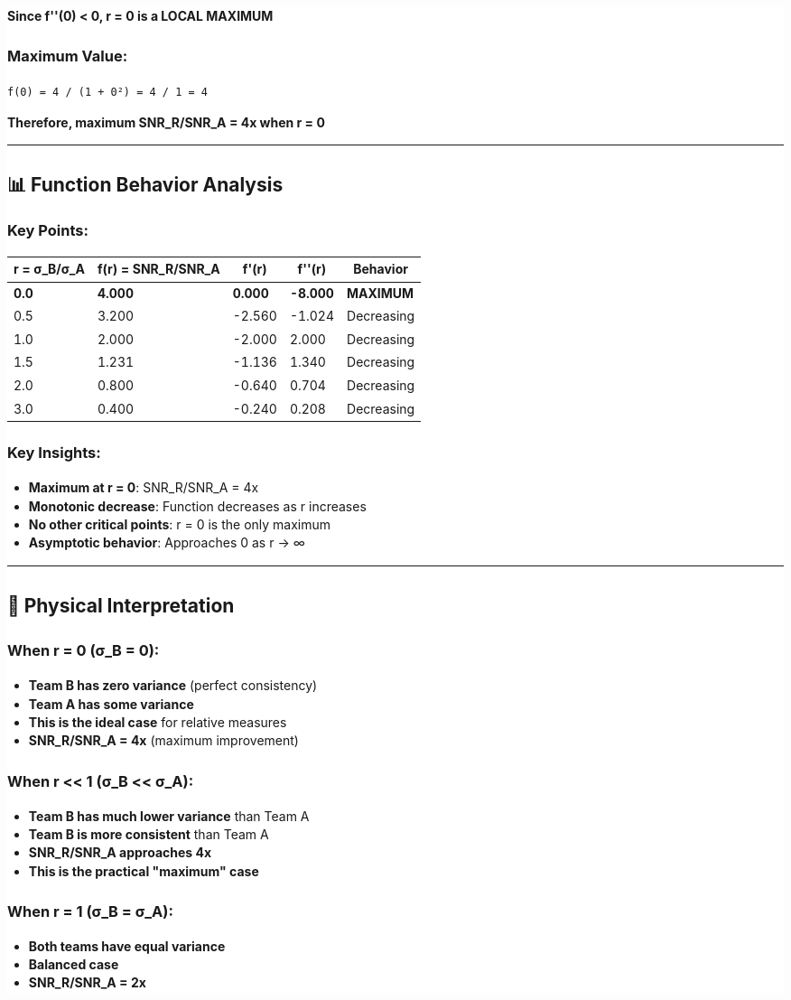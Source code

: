 **Since f''(0) < 0, r = 0 is a LOCAL MAXIMUM**

### **Maximum Value:**
```
f(0) = 4 / (1 + 0²) = 4 / 1 = 4
```

**Therefore, maximum SNR_R/SNR_A = 4x when r = 0**

---

## 📊 **Function Behavior Analysis**

### **Key Points:**

| r = σ_B/σ_A | f(r) = SNR_R/SNR_A | f'(r) | f''(r) | Behavior |
|-------------|-------------------|-------|--------|----------|
| **0.0** | **4.000** | **0.000** | **-8.000** | **MAXIMUM** |
| 0.5 | 3.200 | -2.560 | -1.024 | Decreasing |
| 1.0 | 2.000 | -2.000 | 2.000 | Decreasing |
| 1.5 | 1.231 | -1.136 | 1.340 | Decreasing |
| 2.0 | 0.800 | -0.640 | 0.704 | Decreasing |
| 3.0 | 0.400 | -0.240 | 0.208 | Decreasing |

### **Key Insights:**
- **Maximum at r = 0**: SNR_R/SNR_A = 4x
- **Monotonic decrease**: Function decreases as r increases
- **No other critical points**: r = 0 is the only maximum
- **Asymptotic behavior**: Approaches 0 as r → ∞

---

## 🎯 **Physical Interpretation**

### **When r = 0 (σ_B = 0):**
- **Team B has zero variance** (perfect consistency)
- **Team A has some variance**
- **This is the ideal case** for relative measures
- **SNR_R/SNR_A = 4x** (maximum improvement)

### **When r << 1 (σ_B << σ_A):**
- **Team B has much lower variance** than Team A
- **Team B is more consistent** than Team A
- **SNR_R/SNR_A approaches 4x**
- **This is the practical "maximum" case**

### **When r = 1 (σ_B = σ_A):**
- **Both teams have equal variance**
- **Balanced case**
- **SNR_R/SNR_A = 2x**
